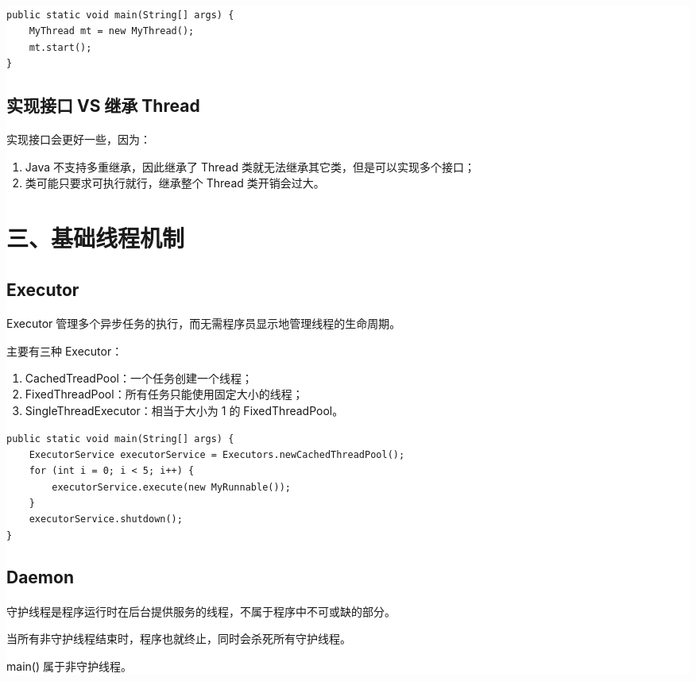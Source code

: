 ```source-java
public static void main(String[] args) {
    MyThread mt = new MyThread();
    mt.start();
}
```

## [](https://github.com/CyC2018/Interview-Notebook/blob/2512b291d3e7129de5468010f5b4d3b1fda85c03/notes/Java%20%E5%B9%B6%E5%8F%91.md#%E5%AE%9E%E7%8E%B0%E6%8E%A5%E5%8F%A3-vs-%E7%BB%A7%E6%89%BF-thread)实现接口 VS 继承 Thread

实现接口会更好一些，因为：

1. Java 不支持多重继承，因此继承了 Thread 类就无法继承其它类，但是可以实现多个接口；
2. 类可能只要求可执行就行，继承整个 Thread 类开销会过大。

# [](https://github.com/CyC2018/Interview-Notebook/blob/2512b291d3e7129de5468010f5b4d3b1fda85c03/notes/Java%20%E5%B9%B6%E5%8F%91.md#%E4%B8%89%E5%9F%BA%E7%A1%80%E7%BA%BF%E7%A8%8B%E6%9C%BA%E5%88%B6)三、基础线程机制

## [](https://github.com/CyC2018/Interview-Notebook/blob/2512b291d3e7129de5468010f5b4d3b1fda85c03/notes/Java%20%E5%B9%B6%E5%8F%91.md#executor)Executor

Executor 管理多个异步任务的执行，而无需程序员显示地管理线程的生命周期。

主要有三种 Executor：

1. CachedTreadPool：一个任务创建一个线程；
2. FixedThreadPool：所有任务只能使用固定大小的线程；
3. SingleThreadExecutor：相当于大小为 1 的 FixedThreadPool。

```source-java
public static void main(String[] args) {
    ExecutorService executorService = Executors.newCachedThreadPool();
    for (int i = 0; i < 5; i++) {
        executorService.execute(new MyRunnable());
    }
    executorService.shutdown();
}
```

## [](https://github.com/CyC2018/Interview-Notebook/blob/2512b291d3e7129de5468010f5b4d3b1fda85c03/notes/Java%20%E5%B9%B6%E5%8F%91.md#daemon)Daemon

守护线程是程序运行时在后台提供服务的线程，不属于程序中不可或缺的部分。

当所有非守护线程结束时，程序也就终止，同时会杀死所有守护线程。

main() 属于非守护线程。
